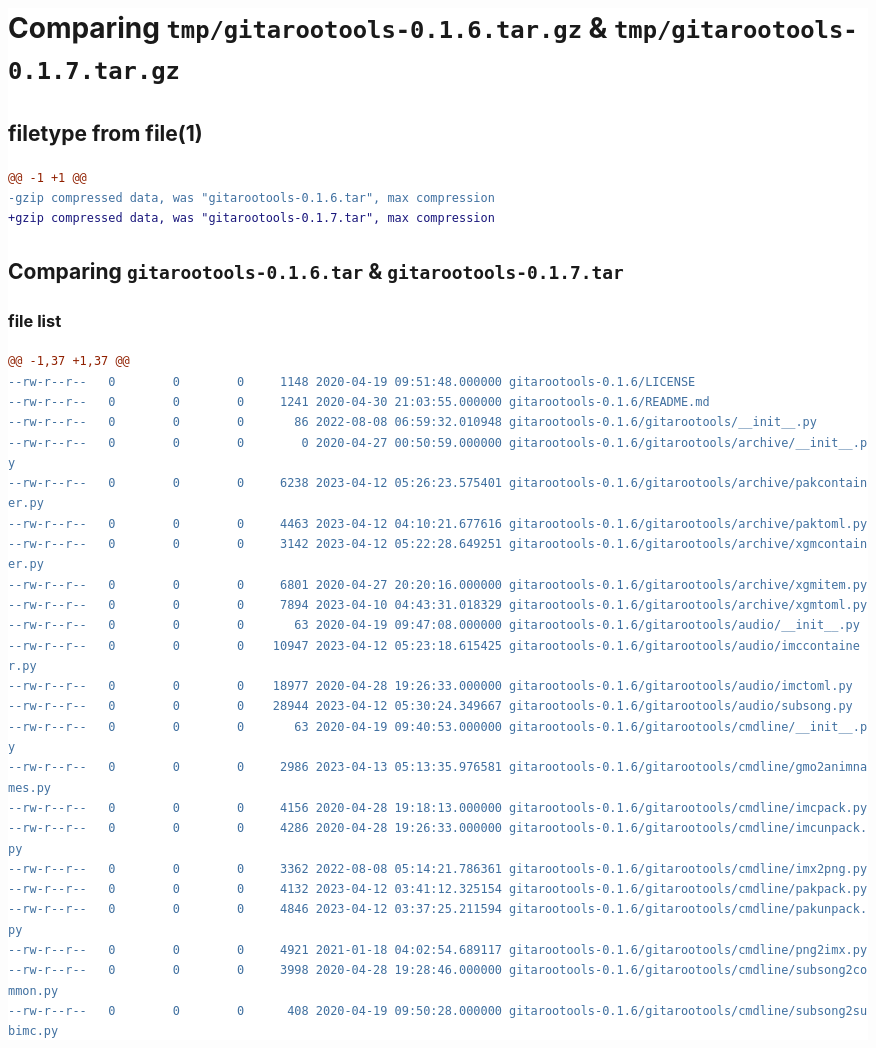 # Comparing `tmp/gitarootools-0.1.6.tar.gz` & `tmp/gitarootools-0.1.7.tar.gz`

## filetype from file(1)

```diff
@@ -1 +1 @@
-gzip compressed data, was "gitarootools-0.1.6.tar", max compression
+gzip compressed data, was "gitarootools-0.1.7.tar", max compression
```

## Comparing `gitarootools-0.1.6.tar` & `gitarootools-0.1.7.tar`

### file list

```diff
@@ -1,37 +1,37 @@
--rw-r--r--   0        0        0     1148 2020-04-19 09:51:48.000000 gitarootools-0.1.6/LICENSE
--rw-r--r--   0        0        0     1241 2020-04-30 21:03:55.000000 gitarootools-0.1.6/README.md
--rw-r--r--   0        0        0       86 2022-08-08 06:59:32.010948 gitarootools-0.1.6/gitarootools/__init__.py
--rw-r--r--   0        0        0        0 2020-04-27 00:50:59.000000 gitarootools-0.1.6/gitarootools/archive/__init__.py
--rw-r--r--   0        0        0     6238 2023-04-12 05:26:23.575401 gitarootools-0.1.6/gitarootools/archive/pakcontainer.py
--rw-r--r--   0        0        0     4463 2023-04-12 04:10:21.677616 gitarootools-0.1.6/gitarootools/archive/paktoml.py
--rw-r--r--   0        0        0     3142 2023-04-12 05:22:28.649251 gitarootools-0.1.6/gitarootools/archive/xgmcontainer.py
--rw-r--r--   0        0        0     6801 2020-04-27 20:20:16.000000 gitarootools-0.1.6/gitarootools/archive/xgmitem.py
--rw-r--r--   0        0        0     7894 2023-04-10 04:43:31.018329 gitarootools-0.1.6/gitarootools/archive/xgmtoml.py
--rw-r--r--   0        0        0       63 2020-04-19 09:47:08.000000 gitarootools-0.1.6/gitarootools/audio/__init__.py
--rw-r--r--   0        0        0    10947 2023-04-12 05:23:18.615425 gitarootools-0.1.6/gitarootools/audio/imccontainer.py
--rw-r--r--   0        0        0    18977 2020-04-28 19:26:33.000000 gitarootools-0.1.6/gitarootools/audio/imctoml.py
--rw-r--r--   0        0        0    28944 2023-04-12 05:30:24.349667 gitarootools-0.1.6/gitarootools/audio/subsong.py
--rw-r--r--   0        0        0       63 2020-04-19 09:40:53.000000 gitarootools-0.1.6/gitarootools/cmdline/__init__.py
--rw-r--r--   0        0        0     2986 2023-04-13 05:13:35.976581 gitarootools-0.1.6/gitarootools/cmdline/gmo2animnames.py
--rw-r--r--   0        0        0     4156 2020-04-28 19:18:13.000000 gitarootools-0.1.6/gitarootools/cmdline/imcpack.py
--rw-r--r--   0        0        0     4286 2020-04-28 19:26:33.000000 gitarootools-0.1.6/gitarootools/cmdline/imcunpack.py
--rw-r--r--   0        0        0     3362 2022-08-08 05:14:21.786361 gitarootools-0.1.6/gitarootools/cmdline/imx2png.py
--rw-r--r--   0        0        0     4132 2023-04-12 03:41:12.325154 gitarootools-0.1.6/gitarootools/cmdline/pakpack.py
--rw-r--r--   0        0        0     4846 2023-04-12 03:37:25.211594 gitarootools-0.1.6/gitarootools/cmdline/pakunpack.py
--rw-r--r--   0        0        0     4921 2021-01-18 04:02:54.689117 gitarootools-0.1.6/gitarootools/cmdline/png2imx.py
--rw-r--r--   0        0        0     3998 2020-04-28 19:28:46.000000 gitarootools-0.1.6/gitarootools/cmdline/subsong2common.py
--rw-r--r--   0        0        0      408 2020-04-19 09:50:28.000000 gitarootools-0.1.6/gitarootools/cmdline/subsong2subimc.py
```